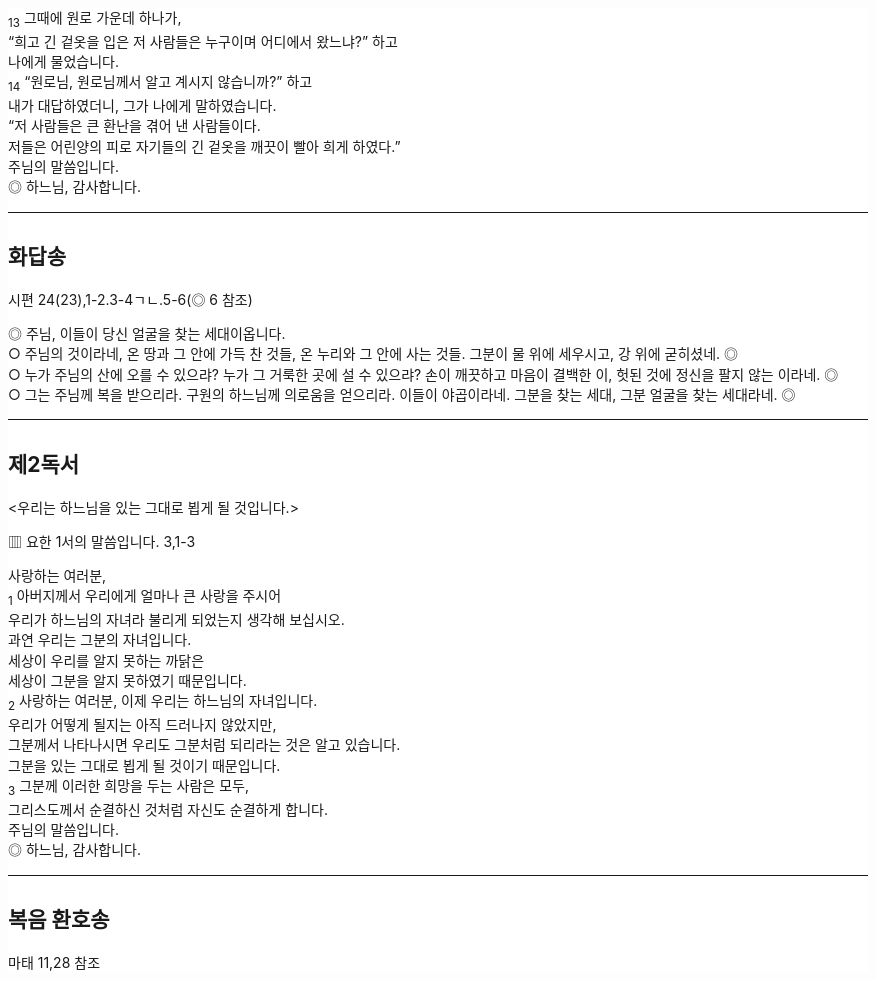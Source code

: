 <sub>13</sub> 그때에 원로 가운데 하나가,  
“희고 긴 겉옷을 입은 저 사람들은 누구이며 어디에서 왔느냐?” 하고  
나에게 물었습니다.  
<sub>14</sub> “원로님, 원로님께서 알고 계시지 않습니까?” 하고  
내가 대답하였더니, 그가 나에게 말하였습니다.  
“저 사람들은 큰 환난을 겪어 낸 사람들이다.  
저들은 어린양의 피로 자기들의 긴 겉옷을 깨끗이 빨아 희게 하였다.”  
주님의 말씀입니다.  
◎ 하느님, 감사합니다.  
  


---

## 화답송

시편 24(23),1-2.3-4ㄱㄴ.5-6(◎ 6 참조)

◎ 주님, 이들이 당신 얼굴을 찾는 세대이옵니다.  
○ 주님의 것이라네, 온 땅과 그 안에 가득 찬 것들, 온 누리와 그 안에 사는 것들. 그분이 물 위에 세우시고, 강 위에 굳히셨네. ◎  
○ 누가 주님의 산에 오를 수 있으랴? 누가 그 거룩한 곳에 설 수 있으랴? 손이 깨끗하고 마음이 결백한 이, 헛된 것에 정신을 팔지 않는 이라네. ◎  
○ 그는 주님께 복을 받으리라. 구원의 하느님께 의로움을 얻으리라. 이들이 야곱이라네. 그분을 찾는 세대, 그분 얼굴을 찾는 세대라네. ◎  
  


---

## 제2독서

<우리는 하느님을 있는 그대로 뵙게 될 것입니다.>

▥ 요한 1서의 말씀입니다. 3,1-3

사랑하는 여러분,  
<sub>1</sub> 아버지께서 우리에게 얼마나 큰 사랑을 주시어  
우리가 하느님의 자녀라 불리게 되었는지 생각해 보십시오.  
과연 우리는 그분의 자녀입니다.  
세상이 우리를 알지 못하는 까닭은  
세상이 그분을 알지 못하였기 때문입니다.  
<sub>2</sub> 사랑하는 여러분, 이제 우리는 하느님의 자녀입니다.  
우리가 어떻게 될지는 아직 드러나지 않았지만,  
그분께서 나타나시면 우리도 그분처럼 되리라는 것은 알고 있습니다.  
그분을 있는 그대로 뵙게 될 것이기 때문입니다.  
<sub>3</sub> 그분께 이러한 희망을 두는 사람은 모두,  
그리스도께서 순결하신 것처럼 자신도 순결하게 합니다.  
주님의 말씀입니다.  
◎ 하느님, 감사합니다.  
  


---

## 복음 환호송

마태 11,28 참조
